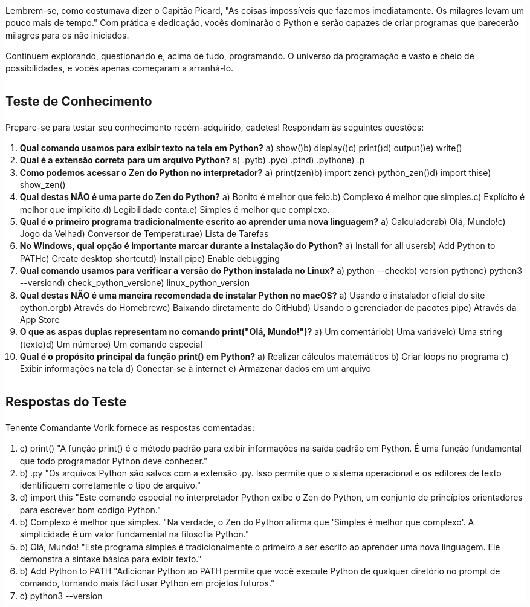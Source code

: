 Lembrem-se, como costumava dizer o Capitão Picard, "As coisas impossíveis que fazemos imediatamente. Os milagres levam um pouco mais de tempo." Com prática e dedicação, vocês dominarão o Python e serão capazes de criar programas que parecerão milagres para os não iniciados.

Continuem explorando, questionando e, acima de tudo, programando. O universo da programação é vasto e cheio de possibilidades, e vocês apenas começaram a arranhá-lo.

## Teste de Conhecimento

Prepare-se para testar seu conhecimento recém-adquirido, cadetes! Respondam às seguintes questões:

1. **Qual comando usamos para exibir texto na tela em Python?**
   a) show()b) display()c) print()d) output()e) write()
2. **Qual é a extensão correta para um arquivo Python?**
   a) .pytb) .pyc) .pthd) .pythone) .p
3. **Como podemos acessar o Zen do Python no interpretador?**
   a) print(zen)b) import zenc) python_zen()d) import thise) show_zen()
4. **Qual destas NÃO é uma parte do Zen do Python?**
   a) Bonito é melhor que feio.b) Complexo é melhor que simples.c) Explícito é melhor que implícito.d) Legibilidade conta.e) Simples é melhor que complexo.
5. **Qual é o primeiro programa tradicionalmente escrito ao aprender uma nova linguagem?**
   a) Calculadorab) Olá, Mundo!c) Jogo da Velhad) Conversor de Temperaturae) Lista de Tarefas
6. **No Windows, qual opção é importante marcar durante a instalação do Python?**
   a) Install for all usersb) Add Python to PATHc) Create desktop shortcutd) Install pipe) Enable debugging
7. **Qual comando usamos para verificar a versão do Python instalada no Linux?**
   a) python --checkb) version pythonc) python3 --versiond) check_python_versione) linux_python_version
8. **Qual destas NÃO é uma maneira recomendada de instalar Python no macOS?**
   a) Usando o instalador oficial do site python.orgb) Através do Homebrewc) Baixando diretamente do GitHubd) Usando o gerenciador de pacotes pipe) Através da App Store
9. **O que as aspas duplas representam no comando print("Olá, Mundo!")?**
   a) Um comentáriob) Uma variávelc) Uma string (texto)d) Um númeroe) Um comando especial
10. **Qual é o propósito principal da função print() em Python?**
    a) Realizar cálculos matemáticos
    b) Criar loops no programa
    c) Exibir informações na tela
    d) Conectar-se à internet
    e) Armazenar dados em um arquivo

## Respostas do Teste

Tenente Comandante Vorik fornece as respostas comentadas:

1. c) print()
   "A função print() é o método padrão para exibir informações na saída padrão em Python. É uma função fundamental que todo programador Python deve conhecer."
2. b) .py
   "Os arquivos Python são salvos com a extensão .py. Isso permite que o sistema operacional e os editores de texto identifiquem corretamente o tipo de arquivo."
3. d) import this
   "Este comando especial no interpretador Python exibe o Zen do Python, um conjunto de princípios orientadores para escrever bom código Python."
4. b) Complexo é melhor que simples.
   "Na verdade, o Zen do Python afirma que 'Simples é melhor que complexo'. A simplicidade é um valor fundamental na filosofia Python."
5. b) Olá, Mundo!
   "Este programa simples é tradicionalmente o primeiro a ser escrito ao aprender uma nova linguagem. Ele demonstra a sintaxe básica para exibir texto."
6. b) Add Python to PATH
   "Adicionar Python ao PATH permite que você execute Python de qualquer diretório no prompt de comando, tornando mais fácil usar Python em projetos futuros."
7. c) python3 --version